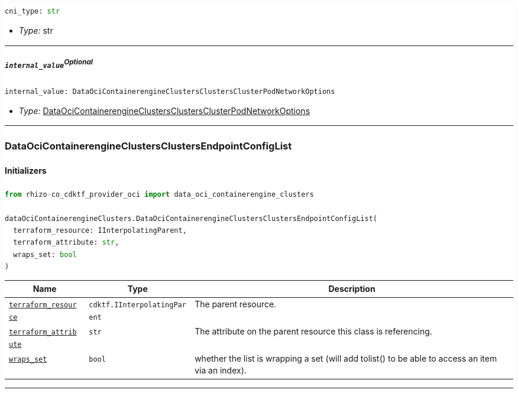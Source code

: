 ```python
cni_type: str
```

- *Type:* str

---

##### `internal_value`<sup>Optional</sup> <a name="internal_value" id="rhizo-co-terraform-provider-oci.dataOciContainerengineClusters.DataOciContainerengineClustersClustersClusterPodNetworkOptionsOutputReference.property.internalValue"></a>

```python
internal_value: DataOciContainerengineClustersClustersClusterPodNetworkOptions
```

- *Type:* <a href="#rhizo-co-terraform-provider-oci.dataOciContainerengineClusters.DataOciContainerengineClustersClustersClusterPodNetworkOptions">DataOciContainerengineClustersClustersClusterPodNetworkOptions</a>

---


### DataOciContainerengineClustersClustersEndpointConfigList <a name="DataOciContainerengineClustersClustersEndpointConfigList" id="rhizo-co-terraform-provider-oci.dataOciContainerengineClusters.DataOciContainerengineClustersClustersEndpointConfigList"></a>

#### Initializers <a name="Initializers" id="rhizo-co-terraform-provider-oci.dataOciContainerengineClusters.DataOciContainerengineClustersClustersEndpointConfigList.Initializer"></a>

```python
from rhizo-co_cdktf_provider_oci import data_oci_containerengine_clusters

dataOciContainerengineClusters.DataOciContainerengineClustersClustersEndpointConfigList(
  terraform_resource: IInterpolatingParent,
  terraform_attribute: str,
  wraps_set: bool
)
```

| **Name** | **Type** | **Description** |
| --- | --- | --- |
| <code><a href="#rhizo-co-terraform-provider-oci.dataOciContainerengineClusters.DataOciContainerengineClustersClustersEndpointConfigList.Initializer.parameter.terraformResource">terraform_resource</a></code> | <code>cdktf.IInterpolatingParent</code> | The parent resource. |
| <code><a href="#rhizo-co-terraform-provider-oci.dataOciContainerengineClusters.DataOciContainerengineClustersClustersEndpointConfigList.Initializer.parameter.terraformAttribute">terraform_attribute</a></code> | <code>str</code> | The attribute on the parent resource this class is referencing. |
| <code><a href="#rhizo-co-terraform-provider-oci.dataOciContainerengineClusters.DataOciContainerengineClustersClustersEndpointConfigList.Initializer.parameter.wrapsSet">wraps_set</a></code> | <code>bool</code> | whether the list is wrapping a set (will add tolist() to be able to access an item via an index). |

---
